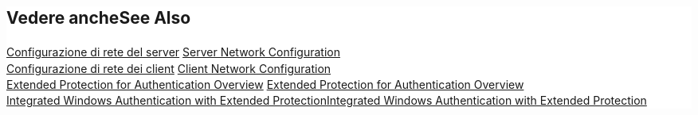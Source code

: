 ## <a name="see-also"></a><span data-ttu-id="81ece-184">Vedere anche</span><span class="sxs-lookup"><span data-stu-id="81ece-184">See Also</span></span>  
 <span data-ttu-id="81ece-185">[Configurazione di rete del server](server-network-configuration.md) </span><span class="sxs-lookup"><span data-stu-id="81ece-185">[Server Network Configuration](server-network-configuration.md) </span></span>  
 <span data-ttu-id="81ece-186">[Configurazione di rete dei client](client-network-configuration.md) </span><span class="sxs-lookup"><span data-stu-id="81ece-186">[Client Network Configuration](client-network-configuration.md) </span></span>  
 <span data-ttu-id="81ece-187">[Extended Protection for Authentication Overview](https://go.microsoft.com/fwlink/?LinkID=177943) </span><span class="sxs-lookup"><span data-stu-id="81ece-187">[Extended Protection for Authentication Overview](https://go.microsoft.com/fwlink/?LinkID=177943) </span></span>  
 [<span data-ttu-id="81ece-188">Integrated Windows Authentication with Extended Protection</span><span class="sxs-lookup"><span data-stu-id="81ece-188">Integrated Windows Authentication with Extended Protection</span></span>](https://go.microsoft.com/fwlink/?LinkId=179922)  
  
  
